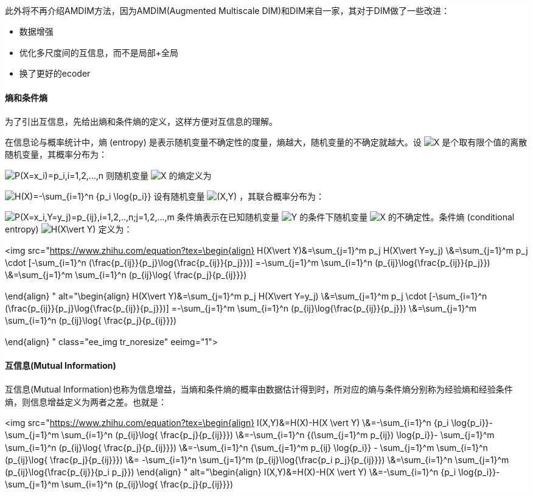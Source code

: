 此外将不再介绍AMDIM方法，因为AMDIM(Augmented Multiscale DIM)和DIM来自一家，其对于DIM做了一些改进：

* 数据增强

* 优化多尺度间的互信息，而不是局部+全局

* 换了更好的ecoder

  

#### **熵和条件熵**

为了引出互信息，先给出熵和条件熵的定义，这样方便对互信息的理解。

在信息论与概率统计中，熵 (entropy) 是表示随机变量不确定性的度量，熵越大，随机变量的不确定就越大。设 <img src="https://www.zhihu.com/equation?tex=X" alt="X" class="ee_img tr_noresize" eeimg="1"> 是个取有限个值的离散随机变量，其概率分布为：

<img src="https://www.zhihu.com/equation?tex=P(X=x_i)=p_i,i=1,2,...,n
" alt="P(X=x_i)=p_i,i=1,2,...,n
" class="ee_img tr_noresize" eeimg="1">
则随机变量 <img src="https://www.zhihu.com/equation?tex=X" alt="X" class="ee_img tr_noresize" eeimg="1"> 的熵定义为

<img src="https://www.zhihu.com/equation?tex=H(X)=-\sum_{i=1}^n {p_i \log{p_i}}
" alt="H(X)=-\sum_{i=1}^n {p_i \log{p_i}}
" class="ee_img tr_noresize" eeimg="1">
设有随机变量 <img src="https://www.zhihu.com/equation?tex=(X,Y)" alt="(X,Y)" class="ee_img tr_noresize" eeimg="1"> ，其联合概率分布为：

<img src="https://www.zhihu.com/equation?tex=P(X=x_i,Y=y_j)=p_{ij},i=1,2,..,n;j=1,2,...,m
" alt="P(X=x_i,Y=y_j)=p_{ij},i=1,2,..,n;j=1,2,...,m
" class="ee_img tr_noresize" eeimg="1">
条件熵表示在已知随机变量 <img src="https://www.zhihu.com/equation?tex=Y" alt="Y" class="ee_img tr_noresize" eeimg="1"> 的条件下随机变量 <img src="https://www.zhihu.com/equation?tex=X" alt="X" class="ee_img tr_noresize" eeimg="1"> 的不确定性。条件熵 (conditional entropy)  <img src="https://www.zhihu.com/equation?tex=H(X\vert Y)" alt="H(X\vert Y)" class="ee_img tr_noresize" eeimg="1">  定义为：

<img src="https://www.zhihu.com/equation?tex=\begin{align}
H(X\vert Y)&=\sum_{j=1}^m p_j H(X\vert Y=y_j)
\\&=\sum_{j=1}^m p_j \cdot [-\sum_{i=1}^n (\frac{p_{ij}}{p_j}\log{\frac{p_{ij}}{p_j}})] =-\sum_{j=1}^m \sum_{i=1}^n (p_{ij}\log{\frac{p_{ij}}{p_j}})
\\&=\sum_{j=1}^m \sum_{i=1}^n (p_{ij}\log{ \frac{p_j}{p_{ij}}})

\end{align}
" alt="\begin{align}
H(X\vert Y)&=\sum_{j=1}^m p_j H(X\vert Y=y_j)
\\&=\sum_{j=1}^m p_j \cdot [-\sum_{i=1}^n (\frac{p_{ij}}{p_j}\log{\frac{p_{ij}}{p_j}})] =-\sum_{j=1}^m \sum_{i=1}^n (p_{ij}\log{\frac{p_{ij}}{p_j}})
\\&=\sum_{j=1}^m \sum_{i=1}^n (p_{ij}\log{ \frac{p_j}{p_{ij}}})

\end{align}
" class="ee_img tr_noresize" eeimg="1">


#### **互信息(Mutual Information)**

互信息(Mutual Information)也称为信息增益，当熵和条件熵的概率由数据估计得到时，所对应的熵与条件熵分别称为经验熵和经验条件熵，则信息增益定义为两者之差。也就是：

<img src="https://www.zhihu.com/equation?tex=\begin{align}
I(X,Y)&=H(X)-H(X \vert Y)
\\&=-\sum_{i=1}^n {p_i \log{p_i}}- \sum_{j=1}^m \sum_{i=1}^n (p_{ij}\log{ \frac{p_j}{p_{ij}}})
\\&=-\sum_{i=1}^n {(\sum_{j=1}^m p_{ij}) \log{p_i}}- \sum_{j=1}^m \sum_{i=1}^n (p_{ij}\log{ \frac{p_j}{p_{ij}}})
\\&=-\sum_{i=1}^n {\sum_{j=1}^m p_{ij} \log{p_i}} - \sum_{j=1}^m \sum_{i=1}^n (p_{ij}\log{ \frac{p_j}{p_{ij}}})
\\&= -\sum_{i=1}^n \sum_{j=1}^m (p_{ij}\log{\frac{p_i p_j}{p_{ij}}})
\\&=\sum_{i=1}^n \sum_{j=1}^m (p_{ij}\log{\frac{p_{ij}}{p_i p_j}})
\end{align}
" alt="\begin{align}
I(X,Y)&=H(X)-H(X \vert Y)
\\&=-\sum_{i=1}^n {p_i \log{p_i}}- \sum_{j=1}^m \sum_{i=1}^n (p_{ij}\log{ \frac{p_j}{p_{ij}}})